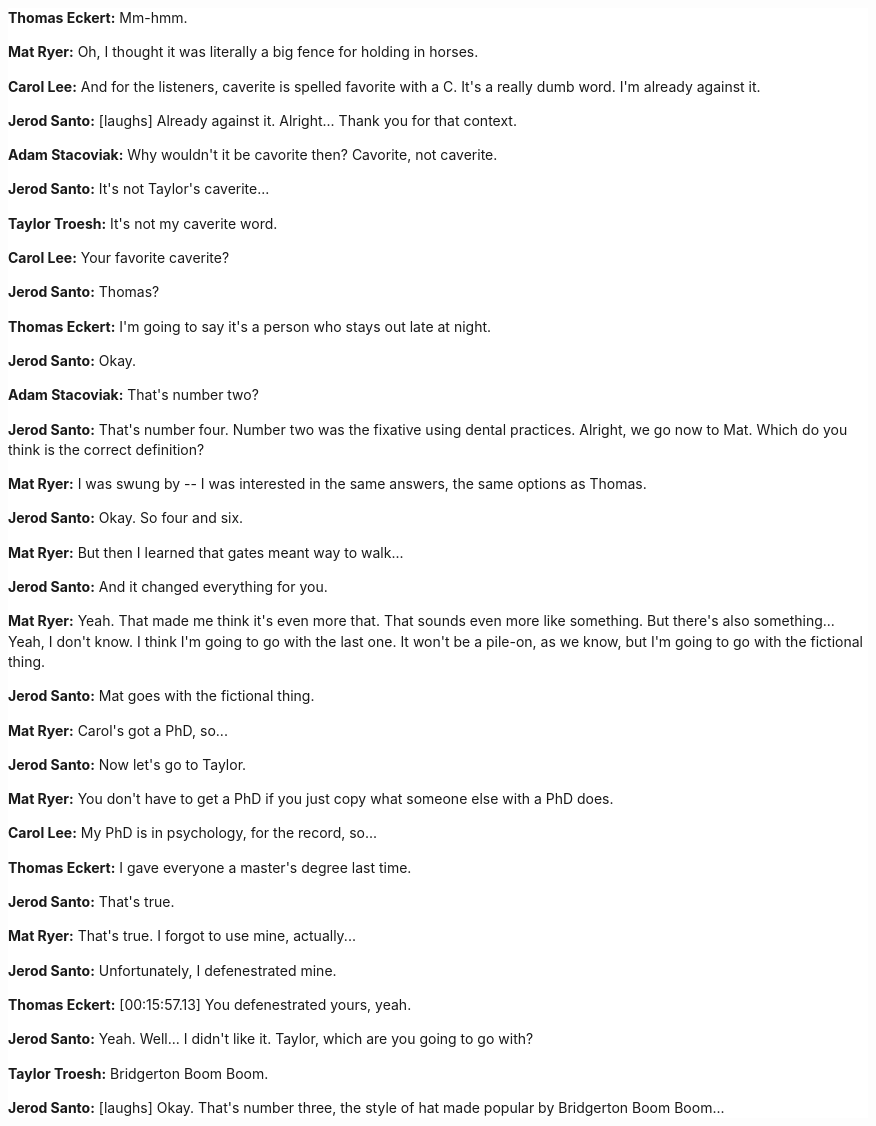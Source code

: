 **Thomas Eckert:** Mm-hmm.

**Mat Ryer:** Oh, I thought it was literally a big fence for holding in horses.

**Carol Lee:** And for the listeners, caverite is spelled favorite with a C. It's a really dumb word. I'm already against it.

**Jerod Santo:** \[laughs\] Already against it. Alright... Thank you for that context.

**Adam Stacoviak:** Why wouldn't it be cavorite then? Cavorite, not caverite.

**Jerod Santo:** It's not Taylor's caverite...

**Taylor Troesh:** It's not my caverite word.

**Carol Lee:** Your favorite caverite?

**Jerod Santo:** Thomas?

**Thomas Eckert:** I'm going to say it's a person who stays out late at night.

**Jerod Santo:** Okay.

**Adam Stacoviak:** That's number two?

**Jerod Santo:** That's number four. Number two was the fixative using dental practices. Alright, we go now to Mat. Which do you think is the correct definition?

**Mat Ryer:** I was swung by -- I was interested in the same answers, the same options as Thomas.

**Jerod Santo:** Okay. So four and six.

**Mat Ryer:** But then I learned that gates meant way to walk...

**Jerod Santo:** And it changed everything for you.

**Mat Ryer:** Yeah. That made me think it's even more that. That sounds even more like something. But there's also something... Yeah, I don't know. I think I'm going to go with the last one. It won't be a pile-on, as we know, but I'm going to go with the fictional thing.

**Jerod Santo:** Mat goes with the fictional thing.

**Mat Ryer:** Carol's got a PhD, so...

**Jerod Santo:** Now let's go to Taylor.

**Mat Ryer:** You don't have to get a PhD if you just copy what someone else with a PhD does.

**Carol Lee:** My PhD is in psychology, for the record, so...

**Thomas Eckert:** I gave everyone a master's degree last time.

**Jerod Santo:** That's true.

**Mat Ryer:** That's true. I forgot to use mine, actually...

**Jerod Santo:** Unfortunately, I defenestrated mine.

**Thomas Eckert:** \[00:15:57.13\] You defenestrated yours, yeah.

**Jerod Santo:** Yeah. Well... I didn't like it. Taylor, which are you going to go with?

**Taylor Troesh:** Bridgerton Boom Boom.

**Jerod Santo:** \[laughs\] Okay. That's number three, the style of hat made popular by Bridgerton Boom Boom...
